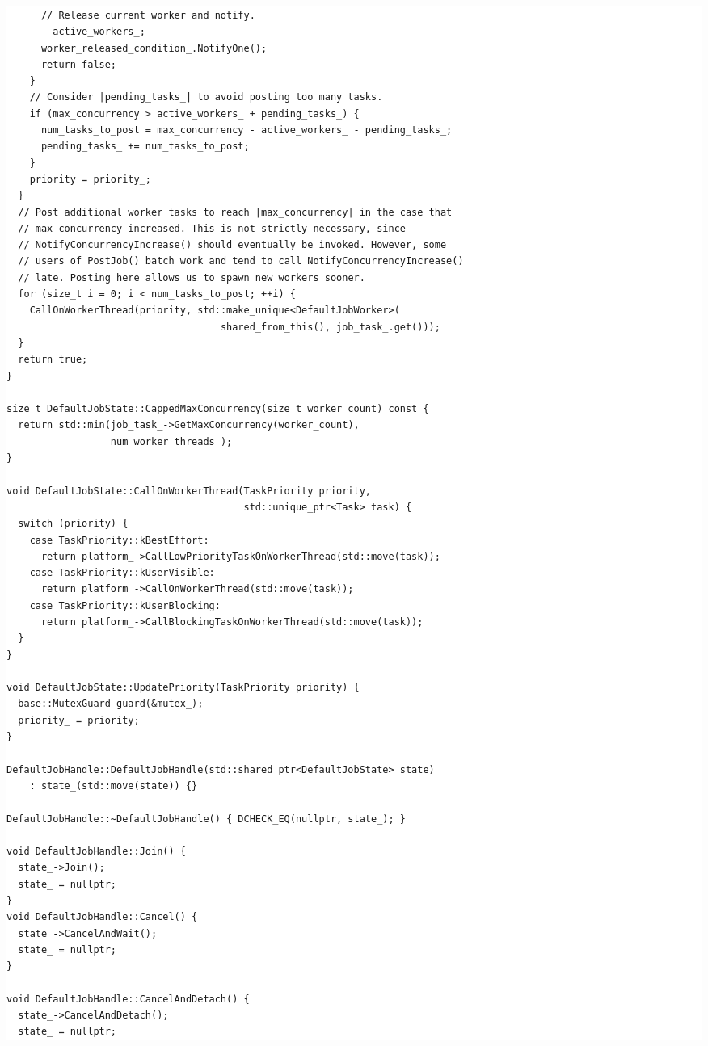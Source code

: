 ```
      // Release current worker and notify.
      --active_workers_;
      worker_released_condition_.NotifyOne();
      return false;
    }
    // Consider |pending_tasks_| to avoid posting too many tasks.
    if (max_concurrency > active_workers_ + pending_tasks_) {
      num_tasks_to_post = max_concurrency - active_workers_ - pending_tasks_;
      pending_tasks_ += num_tasks_to_post;
    }
    priority = priority_;
  }
  // Post additional worker tasks to reach |max_concurrency| in the case that
  // max concurrency increased. This is not strictly necessary, since
  // NotifyConcurrencyIncrease() should eventually be invoked. However, some
  // users of PostJob() batch work and tend to call NotifyConcurrencyIncrease()
  // late. Posting here allows us to spawn new workers sooner.
  for (size_t i = 0; i < num_tasks_to_post; ++i) {
    CallOnWorkerThread(priority, std::make_unique<DefaultJobWorker>(
                                     shared_from_this(), job_task_.get()));
  }
  return true;
}

size_t DefaultJobState::CappedMaxConcurrency(size_t worker_count) const {
  return std::min(job_task_->GetMaxConcurrency(worker_count),
                  num_worker_threads_);
}

void DefaultJobState::CallOnWorkerThread(TaskPriority priority,
                                         std::unique_ptr<Task> task) {
  switch (priority) {
    case TaskPriority::kBestEffort:
      return platform_->CallLowPriorityTaskOnWorkerThread(std::move(task));
    case TaskPriority::kUserVisible:
      return platform_->CallOnWorkerThread(std::move(task));
    case TaskPriority::kUserBlocking:
      return platform_->CallBlockingTaskOnWorkerThread(std::move(task));
  }
}

void DefaultJobState::UpdatePriority(TaskPriority priority) {
  base::MutexGuard guard(&mutex_);
  priority_ = priority;
}

DefaultJobHandle::DefaultJobHandle(std::shared_ptr<DefaultJobState> state)
    : state_(std::move(state)) {}

DefaultJobHandle::~DefaultJobHandle() { DCHECK_EQ(nullptr, state_); }

void DefaultJobHandle::Join() {
  state_->Join();
  state_ = nullptr;
}
void DefaultJobHandle::Cancel() {
  state_->CancelAndWait();
  state_ = nullptr;
}

void DefaultJobHandle::CancelAndDetach() {
  state_->CancelAndDetach();
  state_ = nullptr;
```